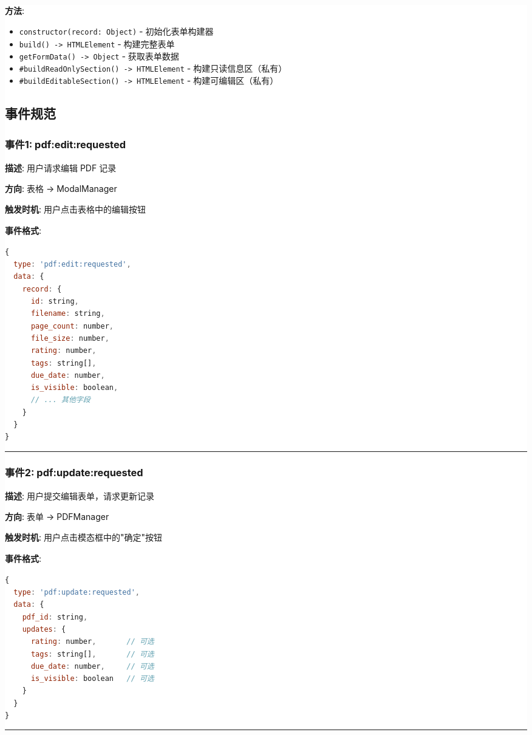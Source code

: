 **方法**:
- `constructor(record: Object)` - 初始化表单构建器
- `build() -> HTMLElement` - 构建完整表单
- `getFormData() -> Object` - 获取表单数据
- `#buildReadOnlySection() -> HTMLElement` - 构建只读信息区（私有）
- `#buildEditableSection() -> HTMLElement` - 构建可编辑区（私有）

## 事件规范

### 事件1: pdf:edit:requested

**描述**: 用户请求编辑 PDF 记录

**方向**: 表格 → ModalManager

**触发时机**: 用户点击表格中的编辑按钮

**事件格式**:
```javascript
{
  type: 'pdf:edit:requested',
  data: {
    record: {
      id: string,
      filename: string,
      page_count: number,
      file_size: number,
      rating: number,
      tags: string[],
      due_date: number,
      is_visible: boolean,
      // ... 其他字段
    }
  }
}
```

---

### 事件2: pdf:update:requested

**描述**: 用户提交编辑表单，请求更新记录

**方向**: 表单 → PDFManager

**触发时机**: 用户点击模态框中的"确定"按钮

**事件格式**:
```javascript
{
  type: 'pdf:update:requested',
  data: {
    pdf_id: string,
    updates: {
      rating: number,       // 可选
      tags: string[],       // 可选
      due_date: number,     // 可选
      is_visible: boolean   // 可选
    }
  }
}
```

---